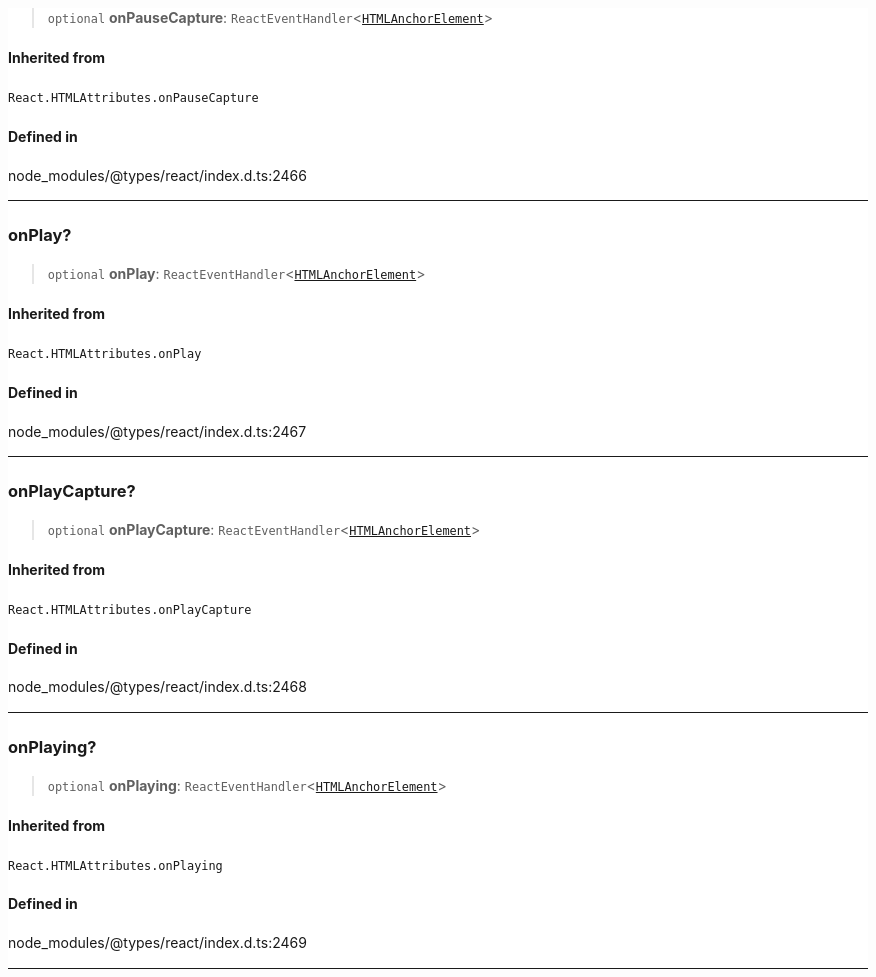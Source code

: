 > `optional` **onPauseCapture**: `ReactEventHandler`\<[`HTMLAnchorElement`](https://developer.mozilla.org/docs/Web/API/HTMLAnchorElement)\>

#### Inherited from

`React.HTMLAttributes.onPauseCapture`

#### Defined in

node\_modules/@types/react/index.d.ts:2466

***

### onPlay?

> `optional` **onPlay**: `ReactEventHandler`\<[`HTMLAnchorElement`](https://developer.mozilla.org/docs/Web/API/HTMLAnchorElement)\>

#### Inherited from

`React.HTMLAttributes.onPlay`

#### Defined in

node\_modules/@types/react/index.d.ts:2467

***

### onPlayCapture?

> `optional` **onPlayCapture**: `ReactEventHandler`\<[`HTMLAnchorElement`](https://developer.mozilla.org/docs/Web/API/HTMLAnchorElement)\>

#### Inherited from

`React.HTMLAttributes.onPlayCapture`

#### Defined in

node\_modules/@types/react/index.d.ts:2468

***

### onPlaying?

> `optional` **onPlaying**: `ReactEventHandler`\<[`HTMLAnchorElement`](https://developer.mozilla.org/docs/Web/API/HTMLAnchorElement)\>

#### Inherited from

`React.HTMLAttributes.onPlaying`

#### Defined in

node\_modules/@types/react/index.d.ts:2469

***
